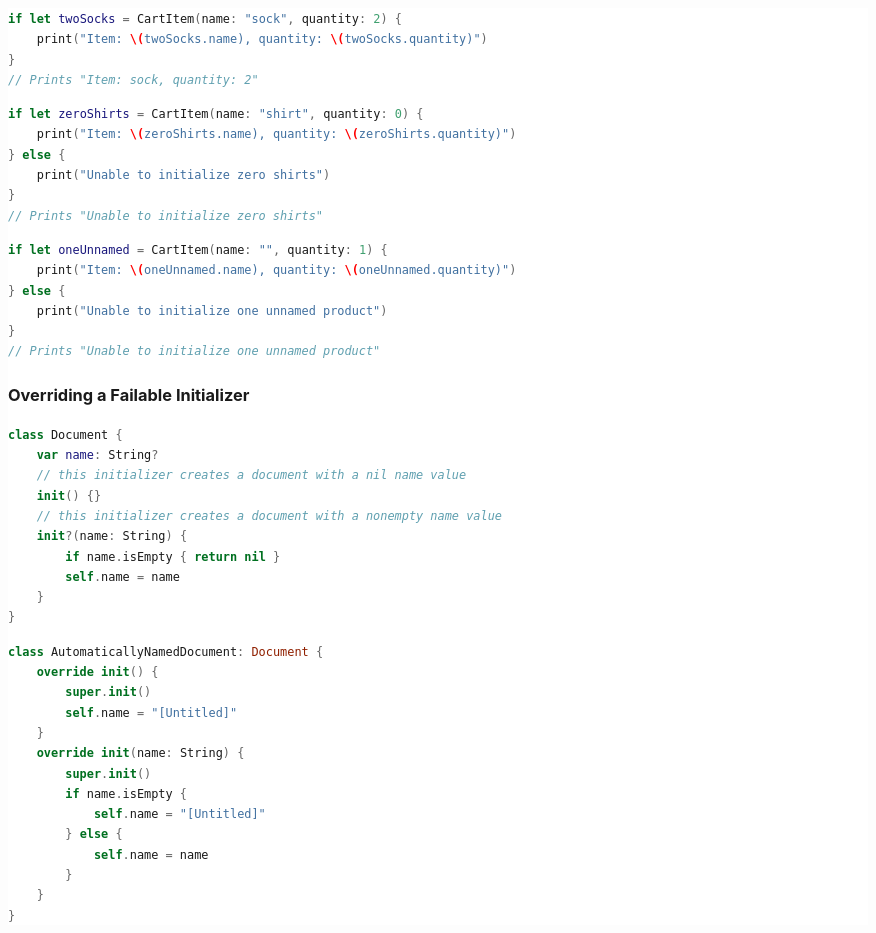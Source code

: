 ```Swift
if let twoSocks = CartItem(name: "sock", quantity: 2) {
    print("Item: \(twoSocks.name), quantity: \(twoSocks.quantity)")
}
// Prints "Item: sock, quantity: 2"
```

```Swift
if let zeroShirts = CartItem(name: "shirt", quantity: 0) {
    print("Item: \(zeroShirts.name), quantity: \(zeroShirts.quantity)")
} else {
    print("Unable to initialize zero shirts")
}
// Prints "Unable to initialize zero shirts"
```

```Swift
if let oneUnnamed = CartItem(name: "", quantity: 1) {
    print("Item: \(oneUnnamed.name), quantity: \(oneUnnamed.quantity)")
} else {
    print("Unable to initialize one unnamed product")
}
// Prints "Unable to initialize one unnamed product"
```

### Overriding a Failable Initializer

```Swift
class Document {
    var name: String?
    // this initializer creates a document with a nil name value
    init() {}
    // this initializer creates a document with a nonempty name value
    init?(name: String) {
        if name.isEmpty { return nil }
        self.name = name
    }
}
```

```Swift
class AutomaticallyNamedDocument: Document {
    override init() {
        super.init()
        self.name = "[Untitled]"
    }
    override init(name: String) {
        super.init()
        if name.isEmpty {
            self.name = "[Untitled]"
        } else {
            self.name = name
        }
    }
}
```

